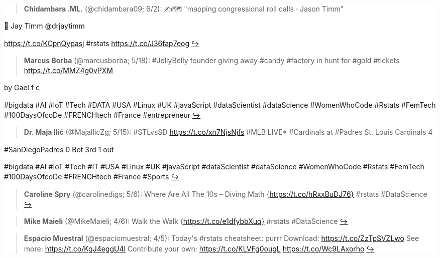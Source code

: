 


> **Chidambara .ML.** (@chidambara09; 6/2): ✍️🗺 "mapping congressional roll calls · Jason Timm"
>
👤 Jay Timm @drjaytimm 
>
https://t.co/KCpnQypasj
#rstats https://t.co/J36fap7eog  [&#8618;](https://twitter.com/dataandme/status/1311796564986392576)




> **Marcus Borba** (@marcusborba; 5/18): #JellyBelly founder giving away #candy #factory in hunt for #gold #tickets https://t.co/MMZ4g0vPXM 
>
by Gael f c
>
#bigdata 
#AI #IoT #Tech #DATA #USA #Linux #UK #javaScript #dataScientist #dataScience #WomenWhoCode #Rstats #FemTech #100DaysOfcoDe #FRENCHtech #France #entrepreneur  [&#8618;](https://twitter.com/dataandme/status/1311836751871143936)




> **Dr. Maja Ilić** (@MajaIlicZg; 5/15): #STLvsSD https://t.co/xn7NjsNjfs
#MLB
LIVE*
#Cardinals at #Padres
St. Louis Cardinals
4
>
#SanDiegoPadres
0
Bot 3rd 1 out
>
#bigdata 
#AI #IoT #Tech #IT #USA #Linux #UK #javaScript #dataScientist #dataScience #WomenWhoCode #Rstats #FemTech #100DaysOfcoDe #FRENCHtech #France #Sports  [&#8618;](https://twitter.com/dataandme/status/1311822554647027712)




> **Caroline Spry** (@carolinedigs; 5/6): Where Are All The 10s – Diving Math  {https://t.co/hRxxBuDJ76} #rstats #DataScience  [&#8618;](https://twitter.com/dataandme/status/1311847723474223111)




> **Mike Maieli** (@MikeMaieli; 4/6): Walk the Walk  {https://t.co/e1dfybbXuq} #rstats #DataScience  [&#8618;](https://twitter.com/dataandme/status/1311822515178737664)




> **Espacio Muestral** (@espaciomuestral; 4/5): Today's #rstats cheatsheet: purrr
Download: https://t.co/ZzTpSVZLwo
See more: https://t.co/KgJ4eggU4l
Contribute your own: https://t.co/KLVFg0ougL https://t.co/Wc9LAxorho  [&#8618;](https://twitter.com/dataandme/status/1311863496943034368)

